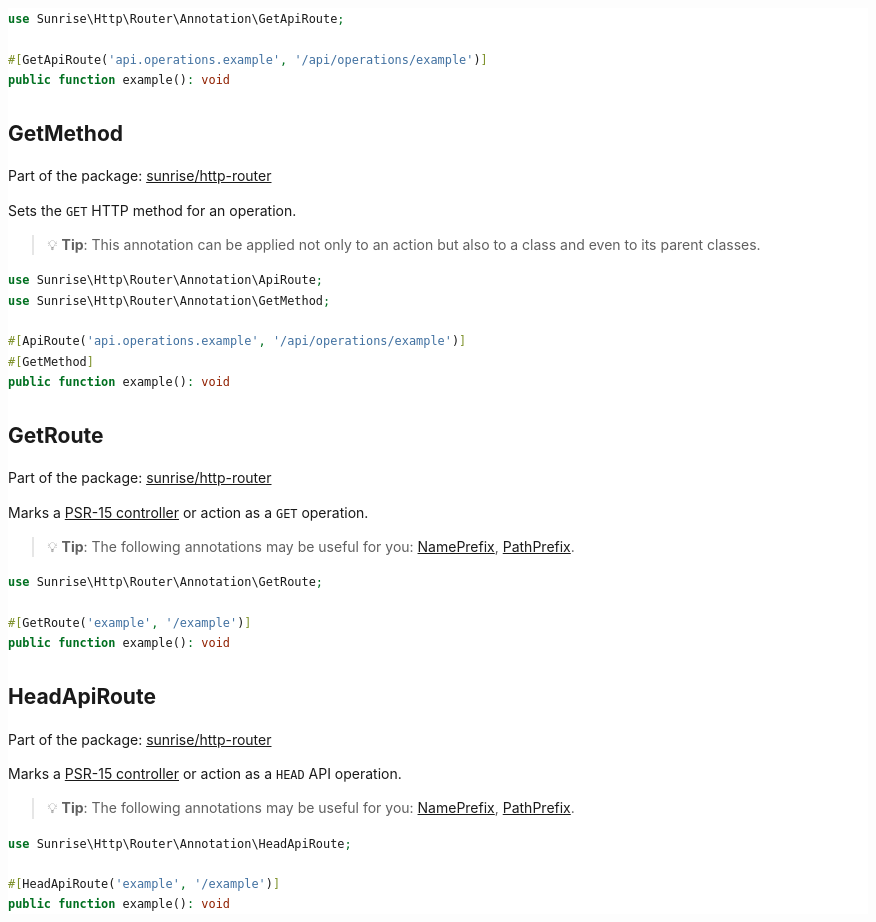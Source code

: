 ```php
use Sunrise\Http\Router\Annotation\GetApiRoute;

#[GetApiRoute('api.operations.example', '/api/operations/example')]
public function example(): void
```

## GetMethod

Part of the package: [sunrise/http-router](/docs/packages/sunrise/http-router/)

Sets the `GET` HTTP method for an operation.

> 💡 **Tip**: This annotation can be applied not only to an action but also to a class and even to its parent classes.

```php
use Sunrise\Http\Router\Annotation\ApiRoute;
use Sunrise\Http\Router\Annotation\GetMethod;

#[ApiRoute('api.operations.example', '/api/operations/example')]
#[GetMethod]
public function example(): void
```

## GetRoute

Part of the package: [sunrise/http-router](/docs/packages/sunrise/http-router/)

Marks a [PSR-15 controller](/docs/cookbook/psr-15-controller.md) or action as a `GET` operation.

> 💡 **Tip**: The following annotations may be useful for you: [NamePrefix](#nameprefix), [PathPrefix](#pathprefix).

```php
use Sunrise\Http\Router\Annotation\GetRoute;

#[GetRoute('example', '/example')]
public function example(): void
```

## HeadApiRoute

Part of the package: [sunrise/http-router](/docs/packages/sunrise/http-router/)

Marks a [PSR-15 controller](/docs/cookbook/psr-15-controller.md) or action as a `HEAD` API operation.

> 💡 **Tip**: The following annotations may be useful for you: [NamePrefix](#nameprefix), [PathPrefix](#pathprefix).

```php
use Sunrise\Http\Router\Annotation\HeadApiRoute;

#[HeadApiRoute('example', '/example')]
public function example(): void
```
